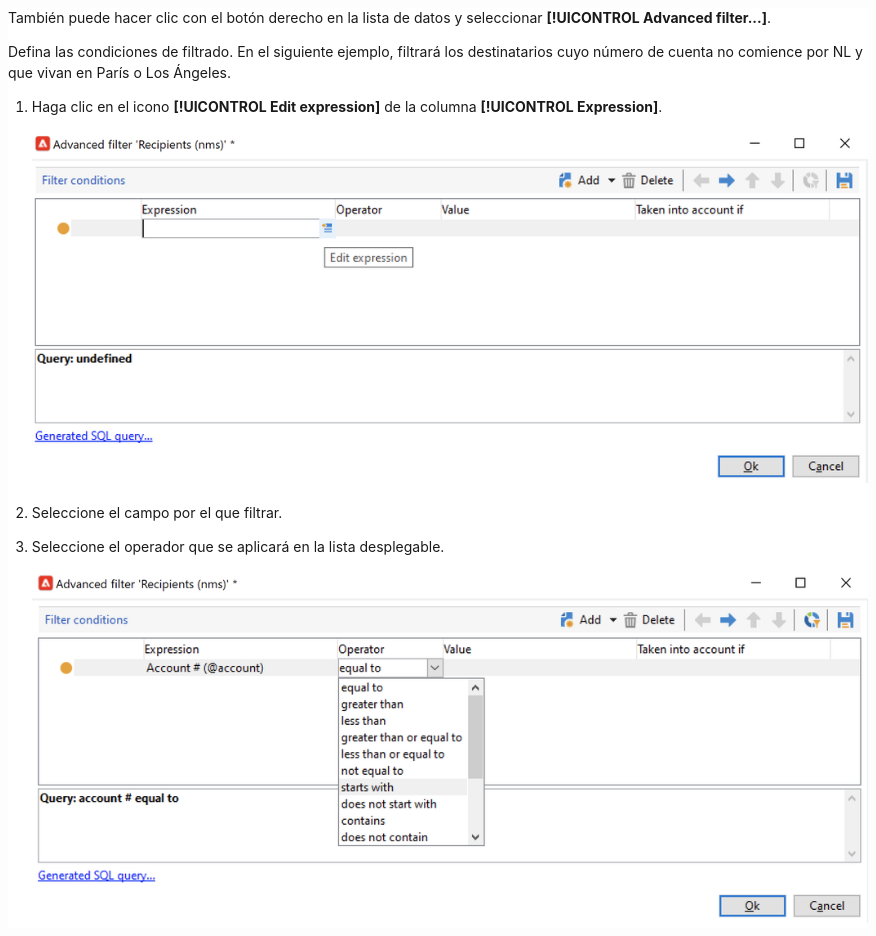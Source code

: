 También puede hacer clic con el botón derecho en la lista de datos y seleccionar **[!UICONTROL Advanced filter...]**.

Defina las condiciones de filtrado. En el siguiente ejemplo, filtrará los destinatarios cuyo número de cuenta no comience por NL y que vivan en París o Los Ángeles.

1. Haga clic en el icono **[!UICONTROL Edit expression]** de la columna **[!UICONTROL Expression]**.

   ![](assets/edit-exp.png)

1. Seleccione el campo por el que filtrar.
1. Seleccione el operador que se aplicará en la lista desplegable.

   ![](assets/select-operator.png)
